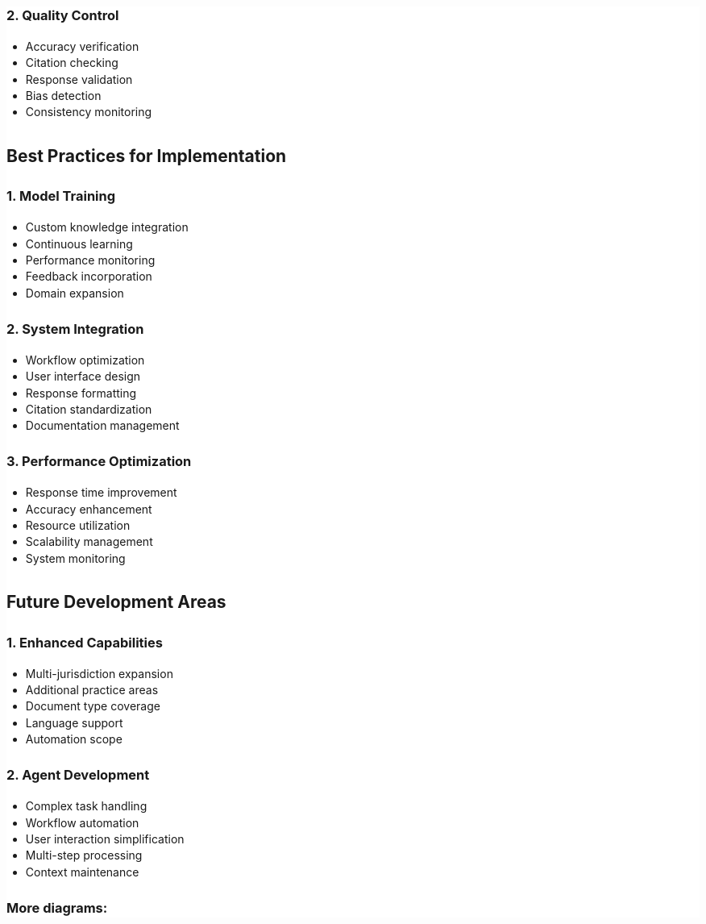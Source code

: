 ### 2. Quality Control
- Accuracy verification
- Citation checking
- Response validation
- Bias detection
- Consistency monitoring

## Best Practices for Implementation

### 1. Model Training
- Custom knowledge integration
- Continuous learning
- Performance monitoring
- Feedback incorporation
- Domain expansion

### 2. System Integration
- Workflow optimization
- User interface design
- Response formatting
- Citation standardization
- Documentation management

### 3. Performance Optimization
- Response time improvement
- Accuracy enhancement
- Resource utilization
- Scalability management
- System monitoring

## Future Development Areas

### 1. Enhanced Capabilities
- Multi-jurisdiction expansion
- Additional practice areas
- Document type coverage
- Language support
- Automation scope

### 2. Agent Development
- Complex task handling
- Workflow automation
- User interaction simplification
- Multi-step processing
- Context maintenance

### More diagrams:
